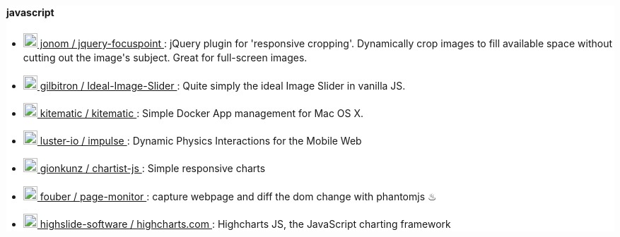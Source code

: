 
#### javascript
* <img src='https://avatars1.githubusercontent.com/u/1079425?v=2&s=40' height='20' width='20'>[
      jonom
      /
      jquery-focuspoint
](https://github.com/jonom/jquery-focuspoint): 
      jQuery plugin for 'responsive cropping'. Dynamically crop images to fill available space without cutting out the image's subject. Great for full-screen images.
    
* <img src='https://avatars0.githubusercontent.com/u/203882?v=2&s=40' height='20' width='20'>[
      gilbitron
      /
      Ideal-Image-Slider
](https://github.com/gilbitron/Ideal-Image-Slider): 
      Quite simply the ideal Image Slider in vanilla JS.
    
* <img src='https://avatars3.githubusercontent.com/u/251292?v=2&s=40' height='20' width='20'>[
      kitematic
      /
      kitematic
](https://github.com/kitematic/kitematic): 
      Simple Docker App management for Mac OS X.
    
* <img src='https://avatars0.githubusercontent.com/u/94472?v=2&s=40' height='20' width='20'>[
      luster-io
      /
      impulse
](https://github.com/luster-io/impulse): 
      Dynamic Physics Interactions for the Mobile Web
    
* <img src='https://avatars3.githubusercontent.com/u/2203704?v=2&s=40' height='20' width='20'>[
      gionkunz
      /
      chartist-js
](https://github.com/gionkunz/chartist-js): 
      Simple responsive charts
    
* <img src='https://avatars3.githubusercontent.com/u/536297?v=2&s=40' height='20' width='20'>[
      fouber
      /
      page-monitor
](https://github.com/fouber/page-monitor): 
      capture webpage and diff the dom change with phantomjs  ♨
    
* <img src='https://avatars1.githubusercontent.com/u/227836?v=2&s=40' height='20' width='20'>[
      highslide-software
      /
      highcharts.com
](https://github.com/highslide-software/highcharts.com): 
      Highcharts JS, the JavaScript charting framework
    